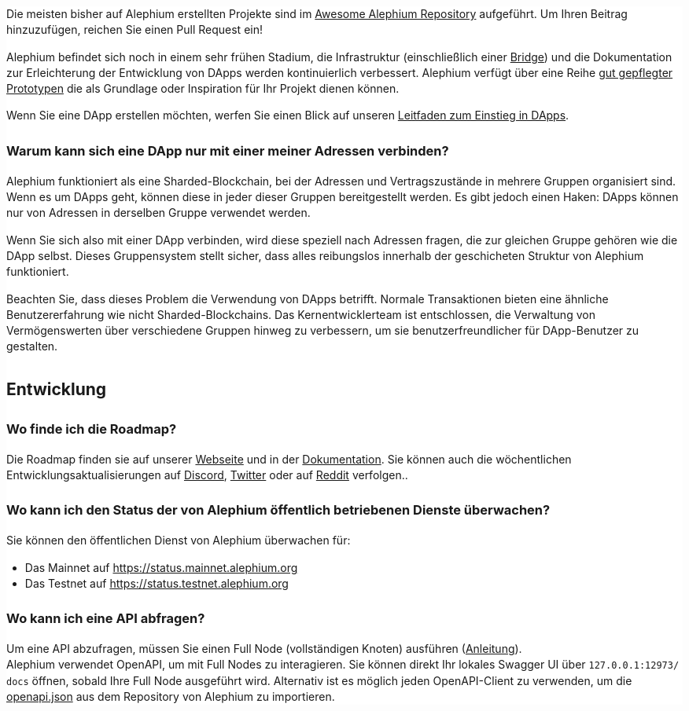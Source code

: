 Die meisten bisher auf Alephium erstellten Projekte sind im [Awesome Alephium Repository](https://github.com/alephium/awesome-alephium) aufgeführt. Um Ihren Beitrag hinzuzufügen, reichen Sie einen Pull Request ein!

Alephium befindet sich noch in einem sehr frühen Stadium, die Infrastruktur (einschließlich einer [Bridge](https://github.com/alephium/wormhole-fork)) und die Dokumentation zur Erleichterung der Entwicklung von DApps werden kontinuierlich verbessert.
Alephium verfügt über eine Reihe [gut gepflegter Prototypen](dapps/ecosystem#prototypes) die als Grundlage oder Inspiration für Ihr Projekt dienen können.

Wenn Sie eine DApp erstellen möchten, werfen Sie einen Blick auf unseren [Leitfaden zum Einstieg in DApps](dapps/getting-started).

### Warum kann sich eine DApp nur mit einer meiner Adressen verbinden?

Alephium funktioniert als eine Sharded-Blockchain, bei der Adressen und Vertragszustände in mehrere Gruppen organisiert sind. Wenn es um DApps geht, können diese in jeder dieser Gruppen bereitgestellt werden. Es gibt jedoch einen Haken: DApps können nur von Adressen in derselben Gruppe verwendet werden.

Wenn Sie sich also mit einer DApp verbinden, wird diese speziell nach Adressen fragen, die zur gleichen Gruppe gehören wie die DApp selbst. Dieses Gruppensystem stellt sicher, dass alles reibungslos innerhalb der geschicheten Struktur von Alephium funktioniert.

Beachten Sie, dass dieses Problem die Verwendung von DApps betrifft. Normale Transaktionen bieten eine ähnliche Benutzererfahrung wie nicht Sharded-Blockchains. Das Kernentwicklerteam ist entschlossen, die Verwaltung von Vermögenswerten über verschiedene Gruppen hinweg zu verbessern, um sie benutzerfreundlicher für DApp-Benutzer zu gestalten.

## Entwicklung

### Wo finde ich die Roadmap?

Die Roadmap finden sie auf unserer [Webseite](https://alephium.org/#next) und in der [Dokumentation](#roadmap).  Sie können auch die wöchentlichen Entwicklungsaktualisierungen auf [Discord](https://alephium.org/discord), [Twitter](https://twitter.com/alephium) oder auf [Reddit](https://www.reddit.com/r/Alephium/search?q=flair_name%3A%22Development%22&restrict_sr=1) verfolgen..

### Wo kann ich den Status der von Alephium öffentlich betriebenen Dienste überwachen?

Sie können den öffentlichen Dienst von Alephium überwachen für:

- Das Mainnet auf https://status.mainnet.alephium.org
- Das Testnet auf https://status.testnet.alephium.org

### Wo kann ich eine API abfragen?

Um eine API abzufragen, müssen Sie einen Full Node (vollständigen Knoten) ausführen ([Anleitung](full-node/getting-started)).  
Alephium verwendet OpenAPI, um mit Full Nodes zu interagieren. Sie können direkt Ihr lokales Swagger UI über `127.0.0.1:12973/docs` öffnen, sobald Ihre Full Node ausgeführt wird. 
Alternativ ist es möglich jeden OpenAPI-Client zu verwenden, um die [openapi.json](https://raw.githubusercontent.com/alephium/alephium/master/api/src/main/resources/openapi.json) aus dem Repository von Alephium zu importieren.
